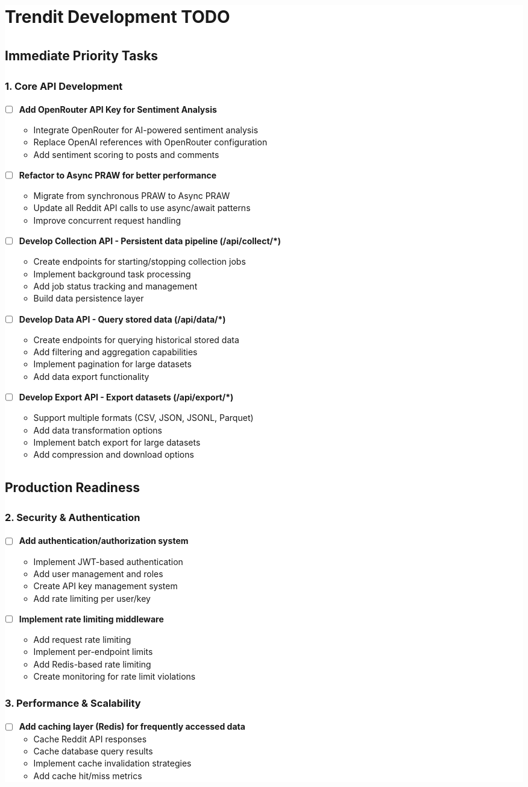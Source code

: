 # Trendit Development TODO

## Immediate Priority Tasks

### 1. Core API Development
- [ ] **Add OpenRouter API Key for Sentiment Analysis**
  - Integrate OpenRouter for AI-powered sentiment analysis
  - Replace OpenAI references with OpenRouter configuration
  - Add sentiment scoring to posts and comments

- [ ] **Refactor to Async PRAW for better performance**
  - Migrate from synchronous PRAW to Async PRAW
  - Update all Reddit API calls to use async/await patterns
  - Improve concurrent request handling

- [ ] **Develop Collection API - Persistent data pipeline (/api/collect/*)**
  - Create endpoints for starting/stopping collection jobs
  - Implement background task processing
  - Add job status tracking and management
  - Build data persistence layer

- [ ] **Develop Data API - Query stored data (/api/data/*)**
  - Create endpoints for querying historical stored data
  - Add filtering and aggregation capabilities
  - Implement pagination for large datasets
  - Add data export functionality

- [ ] **Develop Export API - Export datasets (/api/export/*)**
  - Support multiple formats (CSV, JSON, JSONL, Parquet)
  - Add data transformation options
  - Implement batch export for large datasets
  - Add compression and download options

## Production Readiness

### 2. Security & Authentication
- [ ] **Add authentication/authorization system**
  - Implement JWT-based authentication
  - Add user management and roles
  - Create API key management system
  - Add rate limiting per user/key

- [ ] **Implement rate limiting middleware**
  - Add request rate limiting
  - Implement per-endpoint limits
  - Add Redis-based rate limiting
  - Create monitoring for rate limit violations

### 3. Performance & Scalability
- [ ] **Add caching layer (Redis) for frequently accessed data**
  - Cache Reddit API responses
  - Cache database query results
  - Implement cache invalidation strategies
  - Add cache hit/miss metrics
